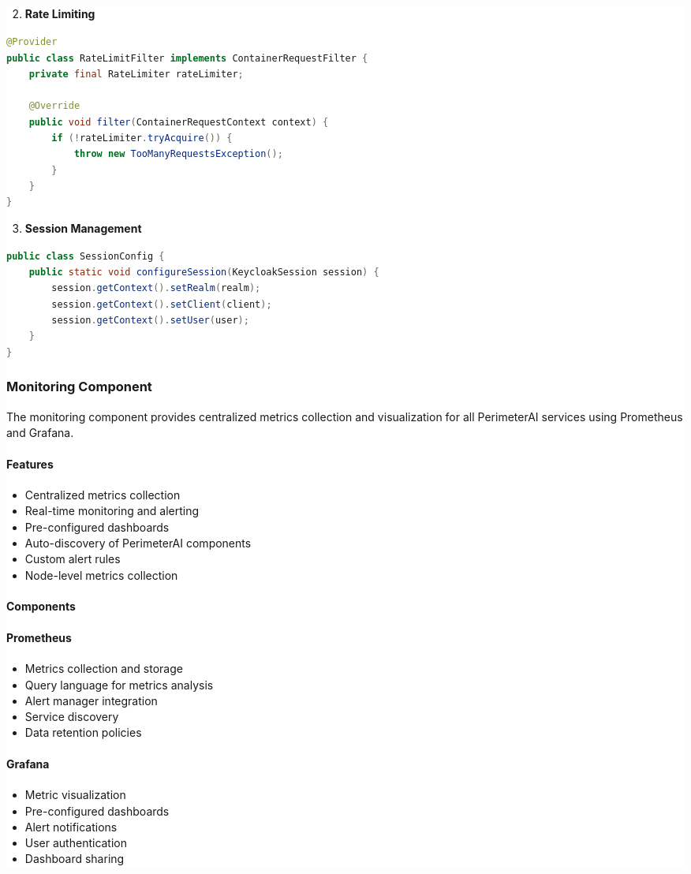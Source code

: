 2. **Rate Limiting**
```java
@Provider
public class RateLimitFilter implements ContainerRequestFilter {
    private final RateLimiter rateLimiter;
    
    @Override
    public void filter(ContainerRequestContext context) {
        if (!rateLimiter.tryAcquire()) {
            throw new TooManyRequestsException();
        }
    }
}
```

3. **Session Management**
```java
public class SessionConfig {
    public static void configureSession(KeycloakSession session) {
        session.getContext().setRealm(realm);
        session.getContext().setClient(client);
        session.getContext().setUser(user);
    }
}
```

### Monitoring Component

The monitoring component provides centralized metrics collection and visualization for all PerimeterAI services using Prometheus and Grafana.

#### Features

- Centralized metrics collection
- Real-time monitoring and alerting
- Pre-configured dashboards
- Auto-discovery of PerimeterAI components
- Custom alert rules
- Node-level metrics collection

#### Components

#### Prometheus
- Metrics collection and storage
- Query language for metrics analysis
- Alert manager integration
- Service discovery
- Data retention policies

#### Grafana
- Metric visualization
- Pre-configured dashboards
- Alert notifications
- User authentication
- Dashboard sharing
